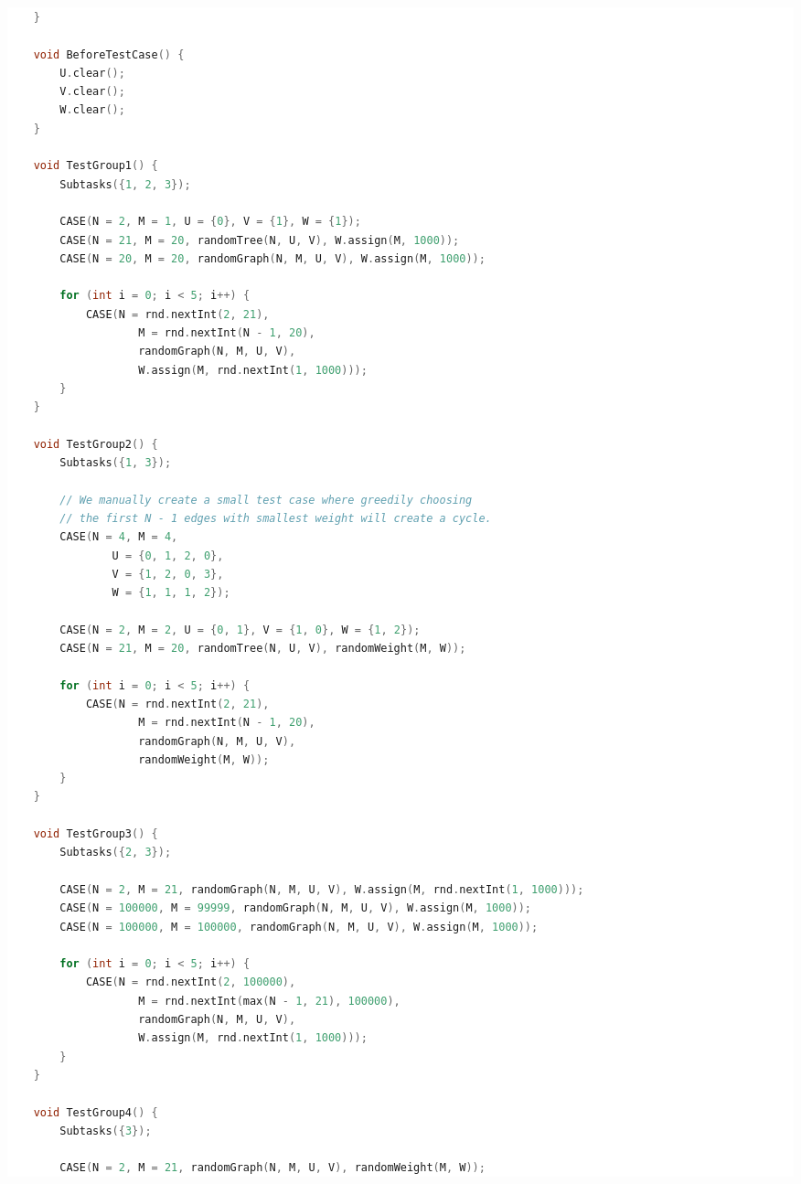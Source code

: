 ```cpp
    }

    void BeforeTestCase() {
        U.clear();
        V.clear();
        W.clear();
    }

    void TestGroup1() {
        Subtasks({1, 2, 3});

        CASE(N = 2, M = 1, U = {0}, V = {1}, W = {1});
        CASE(N = 21, M = 20, randomTree(N, U, V), W.assign(M, 1000));
        CASE(N = 20, M = 20, randomGraph(N, M, U, V), W.assign(M, 1000));

        for (int i = 0; i < 5; i++) {
            CASE(N = rnd.nextInt(2, 21),
                    M = rnd.nextInt(N - 1, 20),
                    randomGraph(N, M, U, V),
                    W.assign(M, rnd.nextInt(1, 1000)));
        }
    }

    void TestGroup2() {
        Subtasks({1, 3});
        
        // We manually create a small test case where greedily choosing
        // the first N - 1 edges with smallest weight will create a cycle.
        CASE(N = 4, M = 4,
                U = {0, 1, 2, 0},
                V = {1, 2, 0, 3},
                W = {1, 1, 1, 2});

        CASE(N = 2, M = 2, U = {0, 1}, V = {1, 0}, W = {1, 2});
        CASE(N = 21, M = 20, randomTree(N, U, V), randomWeight(M, W));

        for (int i = 0; i < 5; i++) {
            CASE(N = rnd.nextInt(2, 21),
                    M = rnd.nextInt(N - 1, 20),
                    randomGraph(N, M, U, V),
                    randomWeight(M, W));
        }
    }

    void TestGroup3() {
        Subtasks({2, 3});

        CASE(N = 2, M = 21, randomGraph(N, M, U, V), W.assign(M, rnd.nextInt(1, 1000)));
        CASE(N = 100000, M = 99999, randomGraph(N, M, U, V), W.assign(M, 1000));
        CASE(N = 100000, M = 100000, randomGraph(N, M, U, V), W.assign(M, 1000));

        for (int i = 0; i < 5; i++) {
            CASE(N = rnd.nextInt(2, 100000),
                    M = rnd.nextInt(max(N - 1, 21), 100000),
                    randomGraph(N, M, U, V),
                    W.assign(M, rnd.nextInt(1, 1000)));
        }
    }

    void TestGroup4() {
        Subtasks({3});

        CASE(N = 2, M = 21, randomGraph(N, M, U, V), randomWeight(M, W));
```